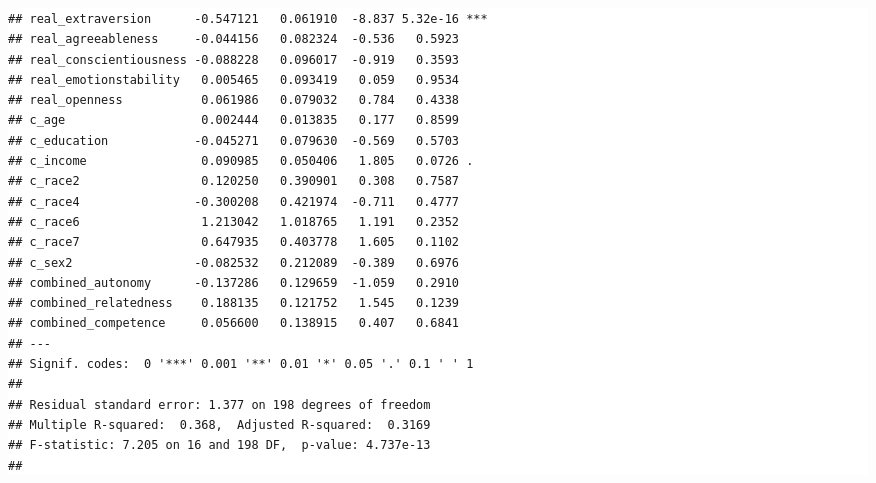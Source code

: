     ## real_extraversion      -0.547121   0.061910  -8.837 5.32e-16 ***
    ## real_agreeableness     -0.044156   0.082324  -0.536   0.5923    
    ## real_conscientiousness -0.088228   0.096017  -0.919   0.3593    
    ## real_emotionstability   0.005465   0.093419   0.059   0.9534    
    ## real_openness           0.061986   0.079032   0.784   0.4338    
    ## c_age                   0.002444   0.013835   0.177   0.8599    
    ## c_education            -0.045271   0.079630  -0.569   0.5703    
    ## c_income                0.090985   0.050406   1.805   0.0726 .  
    ## c_race2                 0.120250   0.390901   0.308   0.7587    
    ## c_race4                -0.300208   0.421974  -0.711   0.4777    
    ## c_race6                 1.213042   1.018765   1.191   0.2352    
    ## c_race7                 0.647935   0.403778   1.605   0.1102    
    ## c_sex2                 -0.082532   0.212089  -0.389   0.6976    
    ## combined_autonomy      -0.137286   0.129659  -1.059   0.2910    
    ## combined_relatedness    0.188135   0.121752   1.545   0.1239    
    ## combined_competence     0.056600   0.138915   0.407   0.6841    
    ## ---
    ## Signif. codes:  0 '***' 0.001 '**' 0.01 '*' 0.05 '.' 0.1 ' ' 1
    ## 
    ## Residual standard error: 1.377 on 198 degrees of freedom
    ## Multiple R-squared:  0.368,  Adjusted R-squared:  0.3169 
    ## F-statistic: 7.205 on 16 and 198 DF,  p-value: 4.737e-13
    ## 